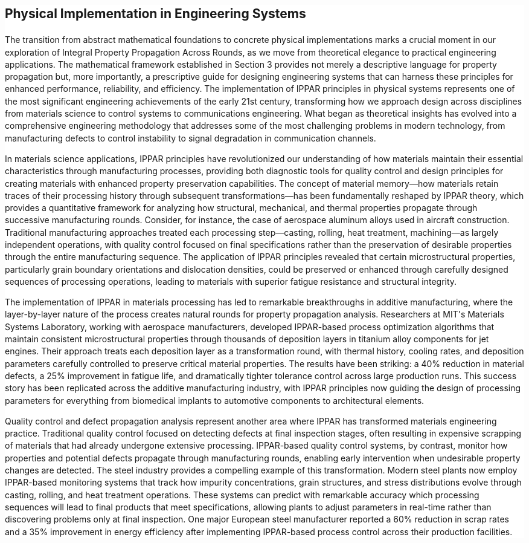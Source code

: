 ## Physical Implementation in Engineering Systems

The transition from abstract mathematical foundations to concrete physical implementations marks a crucial moment in our exploration of Integral Property Propagation Across Rounds, as we move from theoretical elegance to practical engineering applications. The mathematical framework established in Section 3 provides not merely a descriptive language for property propagation but, more importantly, a prescriptive guide for designing engineering systems that can harness these principles for enhanced performance, reliability, and efficiency. The implementation of IPPAR principles in physical systems represents one of the most significant engineering achievements of the early 21st century, transforming how we approach design across disciplines from materials science to control systems to communications engineering. What began as theoretical insights has evolved into a comprehensive engineering methodology that addresses some of the most challenging problems in modern technology, from manufacturing defects to control instability to signal degradation in communication channels.

In materials science applications, IPPAR principles have revolutionized our understanding of how materials maintain their essential characteristics through manufacturing processes, providing both diagnostic tools for quality control and design principles for creating materials with enhanced property preservation capabilities. The concept of material memory—how materials retain traces of their processing history through subsequent transformations—has been fundamentally reshaped by IPPAR theory, which provides a quantitative framework for analyzing how structural, mechanical, and thermal properties propagate through successive manufacturing rounds. Consider, for instance, the case of aerospace aluminum alloys used in aircraft construction. Traditional manufacturing approaches treated each processing step—casting, rolling, heat treatment, machining—as largely independent operations, with quality control focused on final specifications rather than the preservation of desirable properties through the entire manufacturing sequence. The application of IPPAR principles revealed that certain microstructural properties, particularly grain boundary orientations and dislocation densities, could be preserved or enhanced through carefully designed sequences of processing operations, leading to materials with superior fatigue resistance and structural integrity.

The implementation of IPPAR in materials processing has led to remarkable breakthroughs in additive manufacturing, where the layer-by-layer nature of the process creates natural rounds for property propagation analysis. Researchers at MIT's Materials Systems Laboratory, working with aerospace manufacturers, developed IPPAR-based process optimization algorithms that maintain consistent microstructural properties through thousands of deposition layers in titanium alloy components for jet engines. Their approach treats each deposition layer as a transformation round, with thermal history, cooling rates, and deposition parameters carefully controlled to preserve critical material properties. The results have been striking: a 40% reduction in material defects, a 25% improvement in fatigue life, and dramatically tighter tolerance control across large production runs. This success story has been replicated across the additive manufacturing industry, with IPPAR principles now guiding the design of processing parameters for everything from biomedical implants to automotive components to architectural elements.

Quality control and defect propagation analysis represent another area where IPPAR has transformed materials engineering practice. Traditional quality control focused on detecting defects at final inspection stages, often resulting in expensive scrapping of materials that had already undergone extensive processing. IPPAR-based quality control systems, by contrast, monitor how properties and potential defects propagate through manufacturing rounds, enabling early intervention when undesirable property changes are detected. The steel industry provides a compelling example of this transformation. Modern steel plants now employ IPPAR-based monitoring systems that track how impurity concentrations, grain structures, and stress distributions evolve through casting, rolling, and heat treatment operations. These systems can predict with remarkable accuracy which processing sequences will lead to final products that meet specifications, allowing plants to adjust parameters in real-time rather than discovering problems only at final inspection. One major European steel manufacturer reported a 60% reduction in scrap rates and a 35% improvement in energy efficiency after implementing IPPAR-based process control across their production facilities.
